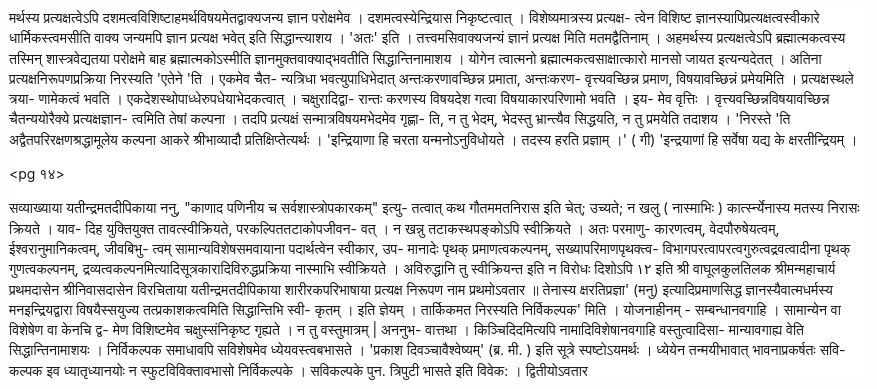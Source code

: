 मर्थस्य प्रत्यक्षत्वेऽपि दशमत्वविशिष्टाहमर्थविषयमेतद्वाक्यजन्य ज्ञान परोक्षमेव । दशमत्वस्येन्द्रियास निकृष्टत्वात् । विशेष्यमात्रस्य प्रत्यक्ष- त्वेन विशिष्ट ज्ञानस्यापिप्रत्यक्षत्वस्वीकारे धार्मिकस्त्वमसीति वाक्य जन्यमपि ज्ञान प्रत्यक्ष भवेत् इति सिद्धान्त्याशय । 'अतः' इति । तत्त्वमसिवाक्यजन्यं ज्ञानं प्रत्यक्ष मिति मतमद्वैतिनाम् । अहमर्थस्य प्रत्यक्षत्वेऽपि ब्रह्मात्मकत्वस्य तस्मिन् शास्त्रवेद्यतया परोक्षमे बाह ब्रह्मात्मकोऽस्मीति ज्ञानमुक्तवाक्याद्भवतीति सिद्धान्तिनामाशय । योगेन त्वात्मनो ब्रह्मात्मकत्वसाक्षात्कारो मानसो जायत इत्यन्यदेतत् । अतिना प्रत्यक्षनिरूपणप्रक्रिया निरस्यति 'एतेने 'ति । एकमेव चैत- न्यत्रिधा भवत्युपाधिभेदात् अन्तःकरणावच्छिन्न प्रमाता, अन्तःकरण- वृत्त्यवच्छिन्न प्रमाण, विषयावच्छिन्नं प्रमेयमिति । प्रत्यक्षस्थले त्रया- णामेकत्वं भवति । एकदेशस्थोपाध्धेरुपधेयाभेदकत्वात् । चक्षुरादिद्वा- रान्तः करणस्य विषयदेश गत्वा विषयाकारपरिणामो भवति । इय- मेव वृत्तिः । वृत्त्यवच्छिन्नविषयावच्छिन्न चैतन्ययोरैक्ये प्रत्यक्षज्ञान- त्वमिति तेषां कल्पना । तदपि प्रत्यक्षं सन्मात्रविषयमभेदमेव गृह्णा- ति, न तु भेदम्, भेदस्तु भ्रान्त्यैव सिद्धयति, न तु प्रमयेति तदाशय । 'निरस्ते 'ति अद्वैतपरिरक्षणश्रद्धामूलेय कल्पना आकरे श्रीभाव्यादौ प्रतिक्षिप्तेत्यर्थः । 'इन्द्रियाणा हि चरता यन्मनोऽनुविधोयते । तदस्य हरति प्रज्ञाम् ।' ( गी) 'इन्द्रयाणां हि सर्वेषा यद्य के क्षरतीन्द्रियम् । 


<pg १४>

 
सव्याख्याया यतीन्द्रमतदीपिकाया 
ननु, "काणाद पणिनीय च सर्वशास्त्रोपकारकम्" इत्यु- तत्वात् कथ गौतममतनिरास इति चेत्; उच्यते; न खलु ( नास्माभिः ) कार्त्स्न्येनास्य मतस्य निरासः क्रियते । याव- दिह युक्तियुक्त तावत्स्वीक्रियते, परकल्पिततटाकोपजीवन- वत् । न खन्नु तटाकस्थपङ्कोऽपि स्वीक्रियते । अतः परमाणु- कारणत्वम्, वेदपौरुषेयत्वम्, ईश्वरानुमानिकत्वम्, जीवबिभु- त्वम् सामान्यविशेषसमवायाना पदार्थत्वेन स्वीकार, उप- मानादेः पृथक् प्रमाणत्वकल्पनम्, सख्यापरिमाणपृथक्त्व- विभागपरत्वापरत्वगुरुत्वद्रवत्वादीना पृथक् गुणत्वकल्पनम्, द्रव्यत्वकल्पनमित्यादिसूत्रकारादिविरुद्धप्रक्रिया नास्माभि स्वीक्रियते । अविरुद्धानि तु स्वीक्रियन्त इति न विरोधः 
दिशोऽपि 
١٢ 
इति श्री वाघूलकुलतिलक श्रीमन्महाचार्य प्रथमदासेन श्रीनिवासदासेन विरचिताया यतीन्द्रमतदीपिकाया शारीरकपरिभाषाया प्रत्यक्ष निरूपण नाम 
प्रथमोऽवतार ॥ 
तेनास्य क्षरतिप्रज्ञा' (मनु) इत्यादिप्रमाणसिद्ध ज्ञानस्यैवात्मधर्मस्य मनइन्द्रियद्वारा विषयैस्सयुज्य तत्प्रकाशकत्वमिति सिद्धान्तिभि स्वी- कृतम् । इति ज्ञेयम् । तार्किकमत निरस्यति निर्विकल्पक' मिति । योजनाहीनम् - सम्बन्धानवगाहि । सामान्येन वा विशेषेण वा केनचि द्व- मेण विशिष्टमेव चक्षुस्संनिकृष्ट गृह्यते । न तु वस्तुमात्रम् | अननुभ- वात्तथा । किञ्चिदिदमित्यपि नामादिविशेषानवगाहि वस्तुत्वादिसा- मान्यावगाह्य वेति सिद्धान्तिनामाशयः । निर्विकल्पक समाधावपि सविशेषमेव ध्येयवस्त्वबभासते । 'प्रकाश दिवञ्चावैश्वेष्यम्' (ब्र. मी. ) इति सूत्रे स्पष्टोऽयमर्थः । ध्येयेन तन्मयीभावात् भावनाप्रकर्षतः सवि- कल्पक इव ध्यातृध्यानयोः न स्फुटविविक्तावभासो निर्विकल्पके । सविकल्पके पुन. त्रिपुटी भासते इति विवेक: । 
द्वितीयोऽवतार 
